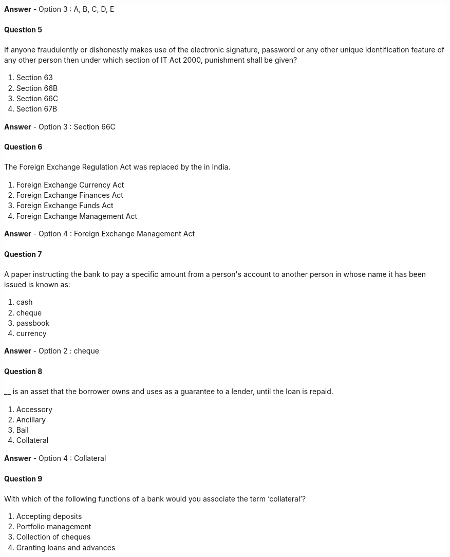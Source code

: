 **Answer** - Option 3 : A, B, C, D, E

#### Question 5

If anyone fraudulently or dishonestly makes use of the electronic signature, password or any other unique identification feature of any other person then under which section of IT Act 2000, punishment shall be given?

1. Section 63
2. Section 66B
3. Section 66C
4. Section 67B

**Answer** - Option 3 : Section 66C

#### Question 6

The Foreign Exchange Regulation Act was replaced by the in India.

1. Foreign Exchange Currency Act
2. Foreign Exchange Finances Act
3. Foreign Exchange Funds Act
4. Foreign Exchange Management Act

**Answer** - Option 4 : Foreign Exchange Management Act

#### Question 7

A paper instructing the bank to pay a specific amount from a person's account to another person in whose name it has been issued is known as:

1. cash
2. cheque
3. passbook
4. currency

**Answer** - Option 2 : cheque

#### Question 8

__ is an asset that the borrower owns and uses as a guarantee to a lender, until the loan is repaid.

1. Accessory
2. Ancillary
3. Bail
4. Collateral

**Answer** - Option 4 : Collateral

#### Question 9

With which of the following functions of a bank would you associate the term ‘collateral’?

1. Accepting deposits
2. Portfolio management
3. Collection of cheques
4. Granting loans and advances
